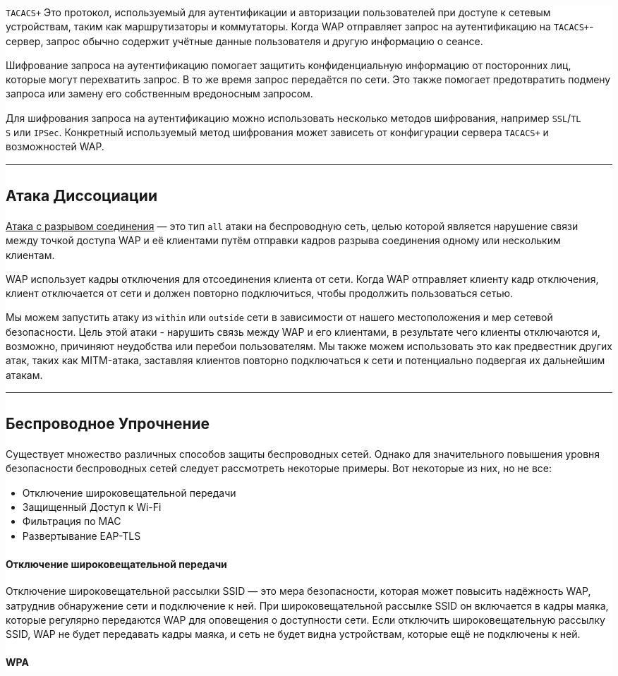 `TACACS+` Это протокол, используемый для аутентификации и авторизации пользователей при доступе к сетевым устройствам, таким как маршрутизаторы и коммутаторы. Когда WAP отправляет запрос на аутентификацию на `TACACS+`-сервер, запрос обычно содержит учётные данные пользователя и другую информацию о сеансе.

Шифрование запроса на аутентификацию помогает защитить конфиденциальную информацию от посторонних лиц, которые могут перехватить запрос. В то же время запрос передаётся по сети. Это также помогает предотвратить подмену запроса или замену его собственным вредоносным запросом.

Для шифрования запроса на аутентификацию можно использовать несколько методов шифрования, например `SSL`/`TLS` или `IPSec`. Конкретный используемый метод шифрования может зависеть от конфигурации сервера `TACACS+` и возможностей WAP.

---

## Атака Диссоциации

[Атака с разрывом соединения](https://www.makeuseof.com/what-are-disassociation-attacks/) — это тип `all` атаки на беспроводную сеть, целью которой является нарушение связи между точкой доступа WAP и её клиентами путём отправки кадров разрыва соединения одному или нескольким клиентам.

WAP использует кадры отключения для отсоединения клиента от сети. Когда WAP отправляет клиенту кадр отключения, клиент отключается от сети и должен повторно подключиться, чтобы продолжить пользоваться сетью.

Мы можем запустить атаку из `within` или `outside` сети в зависимости от нашего местоположения и мер сетевой безопасности. Цель этой атаки - нарушить связь между WAP и его клиентами, в результате чего клиенты отключаются и, возможно, причиняют неудобства или перебои пользователям. Мы также можем использовать это как предвестник других атак, таких как MITM-атака, заставляя клиентов повторно подключаться к сети и потенциально подвергая их дальнейшим атакам.

---

## Беспроводное Упрочнение

Существует множество различных способов защиты беспроводных сетей. Однако для значительного повышения уровня безопасности беспроводных сетей следует рассмотреть некоторые примеры. Вот некоторые из них, но не все:

- Отключение широковещательной передачи
- Защищенный Доступ к Wi-Fi
- Фильтрация по MAC
- Развертывание EAP-TLS

#### Отключение широковещательной передачи

Отключение широковещательной рассылки SSID — это мера безопасности, которая может повысить надёжность WAP, затруднив обнаружение сети и подключение к ней. При широковещательной рассылке SSID он включается в кадры маяка, которые регулярно передаются WAP для оповещения о доступности сети. Если отключить широковещательную рассылку SSID, WAP не будет передавать кадры маяка, и сеть не будет видна устройствам, которые ещё не подключены к ней.

#### WPA

